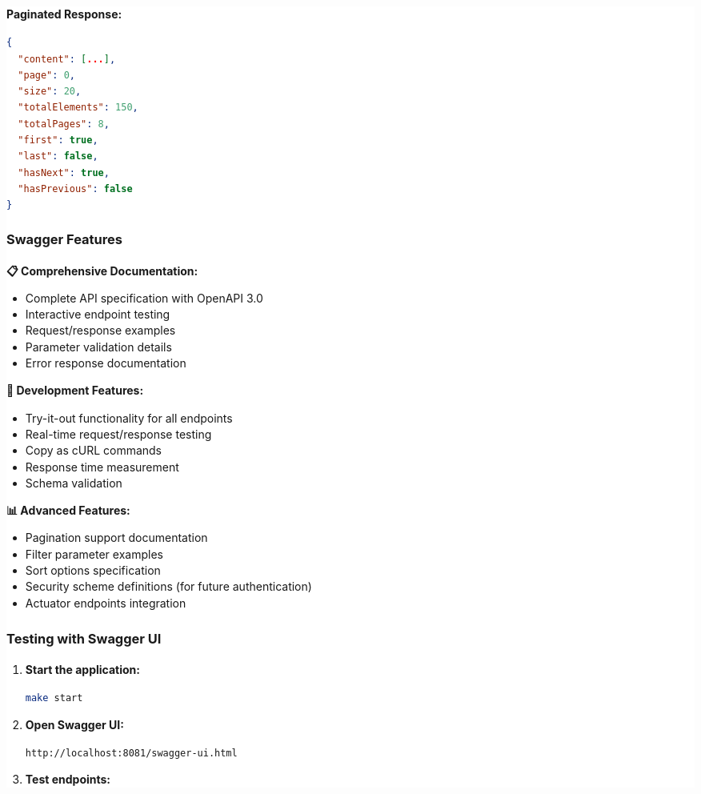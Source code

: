 **Paginated Response:**

```json
{
  "content": [...],
  "page": 0,
  "size": 20,
  "totalElements": 150,
  "totalPages": 8,
  "first": true,
  "last": false,
  "hasNext": true,
  "hasPrevious": false
}
```

### Swagger Features

**📋 Comprehensive Documentation:**

- Complete API specification with OpenAPI 3.0
- Interactive endpoint testing
- Request/response examples
- Parameter validation details
- Error response documentation

**🔧 Development Features:**

- Try-it-out functionality for all endpoints
- Real-time request/response testing
- Copy as cURL commands
- Response time measurement
- Schema validation

**📊 Advanced Features:**

- Pagination support documentation
- Filter parameter examples
- Sort options specification
- Security scheme definitions (for future authentication)
- Actuator endpoints integration

### Testing with Swagger UI

1. **Start the application:**

   ```bash
   make start
   ```

2. **Open Swagger UI:**

   ```
   http://localhost:8081/swagger-ui.html
   ```

3. **Test endpoints:**
